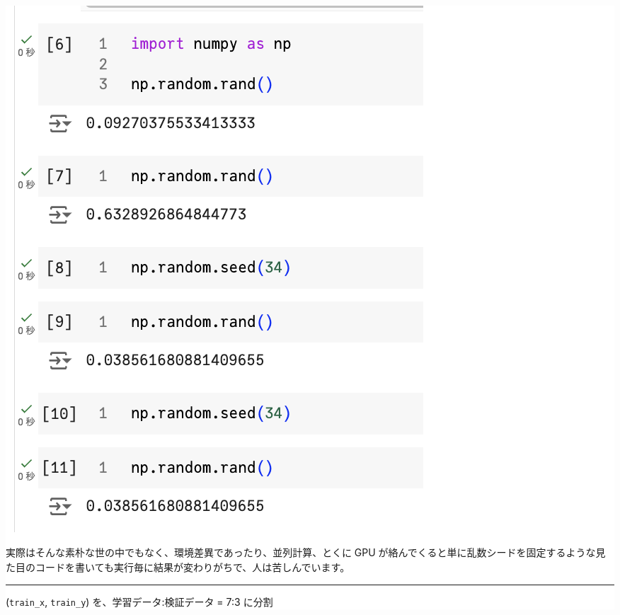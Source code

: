![bg right h:550](img/image-15.png)

<div class="cite">

実際はそんな素朴な世の中でもなく、環境差異であったり、並列計算、とくに GPU が絡んでくると単に乱数シードを固定するような見た目のコードを書いても実行毎に結果が変わりがちで、人は苦しんでいます。

</div>



---






(`train_x`, `train_y`) を、学習データ:検証データ = 7:3 に分割
